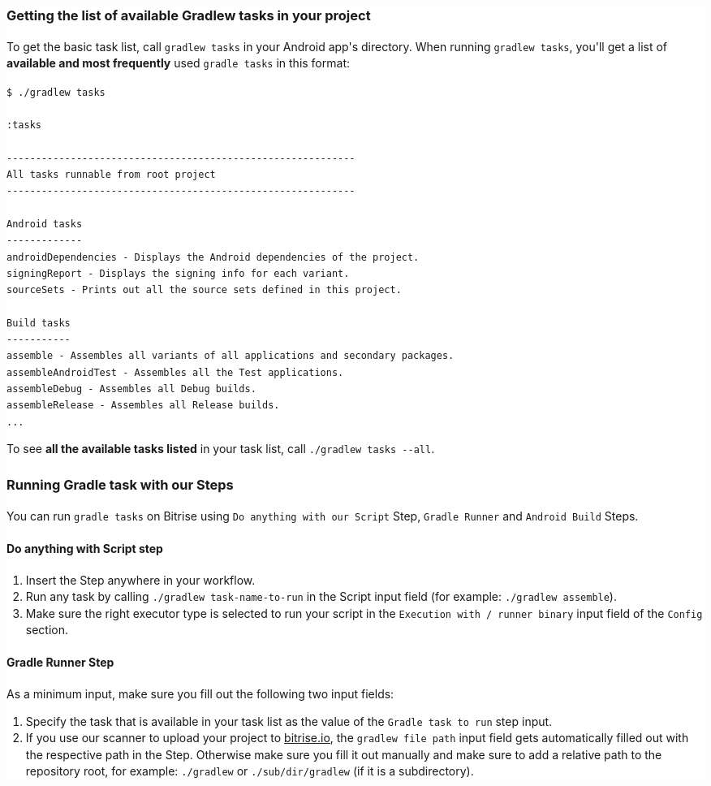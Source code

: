 ### Getting the list of available Gradlew tasks in your project

To get the basic task list, call `gradlew tasks` in your Android app's directory. When running `gradlew tasks`, you'll get a list of **available and most frequently** used `gradle tasks` in this format:

    $ ./gradlew tasks
    
    :tasks
    
    ------------------------------------------------------------
    All tasks runnable from root project
    ------------------------------------------------------------
    
    Android tasks
    -------------
    androidDependencies - Displays the Android dependencies of the project.
    signingReport - Displays the signing info for each variant.
    sourceSets - Prints out all the source sets defined in this project.
    
    Build tasks
    -----------
    assemble - Assembles all variants of all applications and secondary packages.
    assembleAndroidTest - Assembles all the Test applications.
    assembleDebug - Assembles all Debug builds.
    assembleRelease - Assembles all Release builds.
    ...

To see **all the available tasks listed** in your task list, call `./gradlew tasks --all`.

### Running Gradle task with our Steps

You can run `gradle tasks` on Bitrise using `Do anything with our Script` Step, `Gradle Runner` and `Android Build` Steps.

#### Do anything with Script step

1. Insert the Step anywhere in your workflow.
2. Run any task by calling `./gradlew task-name-to-run` in the Script input field (for example: `./gradlew assemble`).
3. Make sure the right executor type is selected to run your script in the `Execution with / runner binary` input field of the `Config` section.

#### Gradle Runner Step

As a minimum input, make sure you fill out the following two input fields:

1. Specify the task that is available in your task list as the value of the `Gradle task to run` step input.
2. If you use our scanner to upload your project to [bitrise.io](https://www.bitrise.io/), the `gradlew file path` input field gets automatically filled out with the respective path in the Step. Otherwise make sure you fill it out manually and make sure to add a relative path to the repository root, for example: `./gradlew` or `./sub/dir/gradlew` (if it is a subdirectory).

